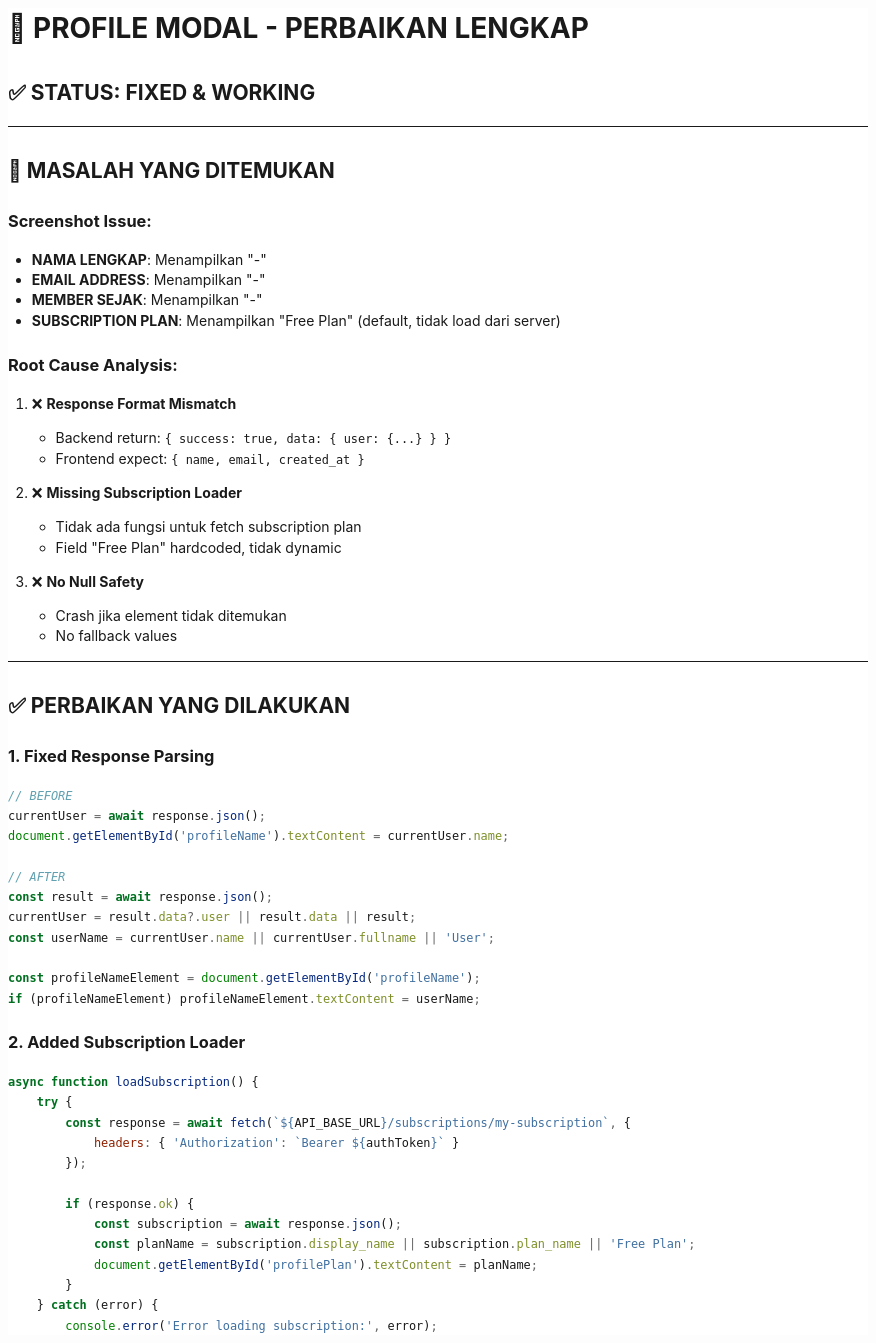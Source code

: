# 🔧 PROFILE MODAL - PERBAIKAN LENGKAP

## ✅ STATUS: FIXED & WORKING

---

## 🐛 MASALAH YANG DITEMUKAN

### Screenshot Issue:
- **NAMA LENGKAP**: Menampilkan "-"
- **EMAIL ADDRESS**: Menampilkan "-"
- **MEMBER SEJAK**: Menampilkan "-"
- **SUBSCRIPTION PLAN**: Menampilkan "Free Plan" (default, tidak load dari server)

### Root Cause Analysis:
1. ❌ **Response Format Mismatch**
   - Backend return: `{ success: true, data: { user: {...} } }`
   - Frontend expect: `{ name, email, created_at }`
   
2. ❌ **Missing Subscription Loader**
   - Tidak ada fungsi untuk fetch subscription plan
   - Field "Free Plan" hardcoded, tidak dynamic

3. ❌ **No Null Safety**
   - Crash jika element tidak ditemukan
   - No fallback values

---

## ✅ PERBAIKAN YANG DILAKUKAN

### 1. **Fixed Response Parsing**
```javascript
// BEFORE
currentUser = await response.json();
document.getElementById('profileName').textContent = currentUser.name;

// AFTER
const result = await response.json();
currentUser = result.data?.user || result.data || result;
const userName = currentUser.name || currentUser.fullname || 'User';

const profileNameElement = document.getElementById('profileName');
if (profileNameElement) profileNameElement.textContent = userName;
```

### 2. **Added Subscription Loader**
```javascript
async function loadSubscription() {
    try {
        const response = await fetch(`${API_BASE_URL}/subscriptions/my-subscription`, {
            headers: { 'Authorization': `Bearer ${authToken}` }
        });
        
        if (response.ok) {
            const subscription = await response.json();
            const planName = subscription.display_name || subscription.plan_name || 'Free Plan';
            document.getElementById('profilePlan').textContent = planName;
        }
    } catch (error) {
        console.error('Error loading subscription:', error);
```